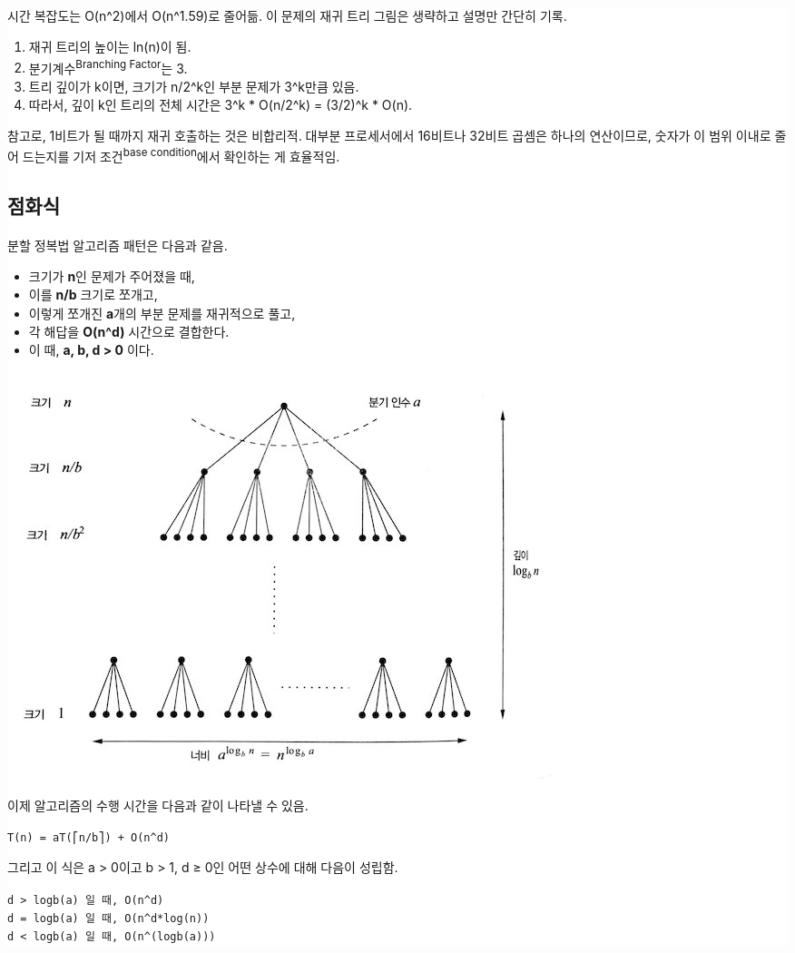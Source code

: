 시간 복잡도는 O(n^2)에서 O(n^1.59)로 줄어듦. 이 문제의 재귀 트리 그림은 생략하고 설명만 간단히 기록.

1. 재귀 트리의 높이는 ln(n)이 됨.
2. 분기계수<sup>Branching Factor</sup>는 3.
3. 트리 깊이가 k이면, 크기가 n/2^k인 부분 문제가 3^k만큼 있음.
4. 따라서, 깊이 k인 트리의 전체 시간은 3^k * O(n/2^k) = (3/2)^k * O(n).

참고로, 1비트가 될 때까지 재귀 호출하는 것은 비합리적. 대부분 프로세서에서 16비트나 32비트 곱셈은 하나의 연산이므로, 숫자가 이 범위 이내로 줄어 드는지를 기저 조건<sup>base condition</sup>에서 확인하는 게 효율적임.

## 점화식

분할 정복법 알고리즘 패턴은 다음과 같음.

- 크기가 **n**인 문제가 주어졌을 때,
- 이를 **n/b** 크기로 쪼개고,
- 이렇게 쪼개진 **a**개의 부분 문제를 재귀적으로 풀고,
- 각 해답을 **O(n^d)** 시간으로 결합한다.
- 이 때, **a, b, d > 0** 이다.

![time-recurrence-relation](time-reccurence-relation.jpg)

이제 알고리즘의 수행 시간을 다음과 같이 나타낼 수 있음.

`T(n) = aT(⎡n/b⎤) + O(n^d)`

그리고 이 식은 a > 0이고 b > 1, d ≥ 0인 어떤 상수에 대해 다음이 성립함.

```
d > logb(a) 일 때, O(n^d)
d = logb(a) 일 때, O(n^d*log(n))
d < logb(a) 일 때, O(n^(logb(a)))
```
